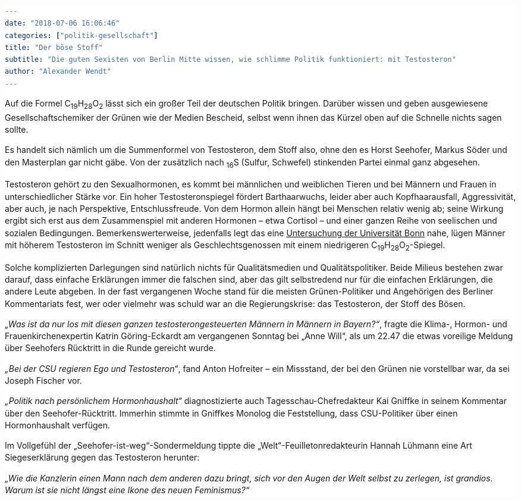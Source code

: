 ```yaml
---
date: "2018-07-06 16:06:46"
categories: ["politik-gesellschaft"]
title: "Der böse Stoff"
subtitle: "Die guten Sexisten von Berlin Mitte wissen, wie schlimme Politik funktioniert: mit Testosteron"
author: "Alexander Wendt"
---
```




Auf die Formel C<sub>19</sub>H<sub>28</sub>O<sub>2</sub> lässt sich ein großer Teil der deutschen Politik bringen. Darüber wissen und geben ausgewiesene Gesellschaftschemiker der Grünen wie der Medien Bescheid, selbst wenn ihnen das Kürzel oben auf die Schnelle nichts sagen sollte.



Es handelt sich nämlich um die Summenformel von Testosteron, dem Stoff also, ohne den es Horst Seehofer, Markus Söder und den Masterplan gar nicht gäbe. Von der zusätzlich nach <sub>16</sub>S (Sulfur, Schwefel) stinkenden Partei einmal ganz abgesehen.

Testosteron  gehört zu den Sexualhormonen, es kommt bei männlichen und weiblichen Tieren und bei Männern und Frauen in unterschiedlicher Stärke vor. Ein hoher Testosteronspiegel fördert Barthaarwuchs, leider aber auch Kopfhaarausfall, Aggressivität, aber auch, je nach Perspektive, Entschlussfreude. Von dem Hormon allein hängt bei Menschen relativ wenig ab; seine Wirkung ergibt sich erst aus dem Zusammenspiel mit anderen Hormonen – etwa Cortisol – und einer ganzen Reihe von seelischen und sozialen Bedingungen. Bemerkenswerterweise, jedenfalls legt das eine <a href="http://www.ukb.uni-bonn.de/42256BC8002AF3E7/vwWebPagesByID/1FC1851E4BDB359BC1257A940023C239">Untersuchung der Universität Bonn</a> nahe, lügen Männer mit höherem Testosteron im Schnitt weniger als Geschlechtsgenossen mit einem niedrigeren C<sub>19</sub>H<sub>28</sub>O<sub>2</sub>-Spiegel.

Solche komplizierten Darlegungen sind natürlich nichts für Qualitätsmedien und Qualitätspolitiker. Beide Milieus bestehen zwar darauf, dass einfache Erklärungen immer die falschen sind, aber das gilt selbstredend nur für die einfachen Erklärungen, die andere Leute abgeben. In der fast vergangenen Woche stand für die meisten Grünen-Politiker und Angehörigen des Berliner Kommentariats fest, wer oder vielmehr was schuld war an die Regierungskrise: das Testosteron, der Stoff des Bösen.

_„Was ist da nur los mit diesen ganzen testosterongesteuerten Männern in Männern in Bayern?“_, fragte die Klima-, Hormon- und Frauenkirchenexpertin Katrin Göring-Eckardt am vergangenen Sonntag bei „Anne Will“, als um 22.47 die etwas voreilige Meldung über Seehofers Rücktritt in die Runde gereicht wurde.

_„Bei der CSU regieren Ego und Testosteron“_, fand Anton Hofreiter – ein Missstand, der bei den Grünen nie vorstellbar war, da sei Joseph Fischer vor.

_„Politik nach persönlichem Hormonhaushalt“_ diagnostizierte auch Tagesschau-Chefredakteur Kai Gniffke in seinem Kommentar über den Seehofer-Rücktritt. Immerhin stimmte in Gniffkes Monolog die Feststellung, dass CSU-Politiker über einen Hormonhaushalt verfügen.

Im Vollgefühl der „Seehofer-ist-weg“-Sondermeldung tippte die „Welt“-Feuilletonredakteurin Hannah Lühmann eine Art Siegeserklärung gegen das Testosteron herunter:

_„Wie die Kanzlerin einen Mann nach dem anderen dazu bringt, sich vor den Augen der Welt selbst zu zerlegen, ist grandios. Warum ist sie nicht längst eine Ikone des neuen Feminismus?“_ 
